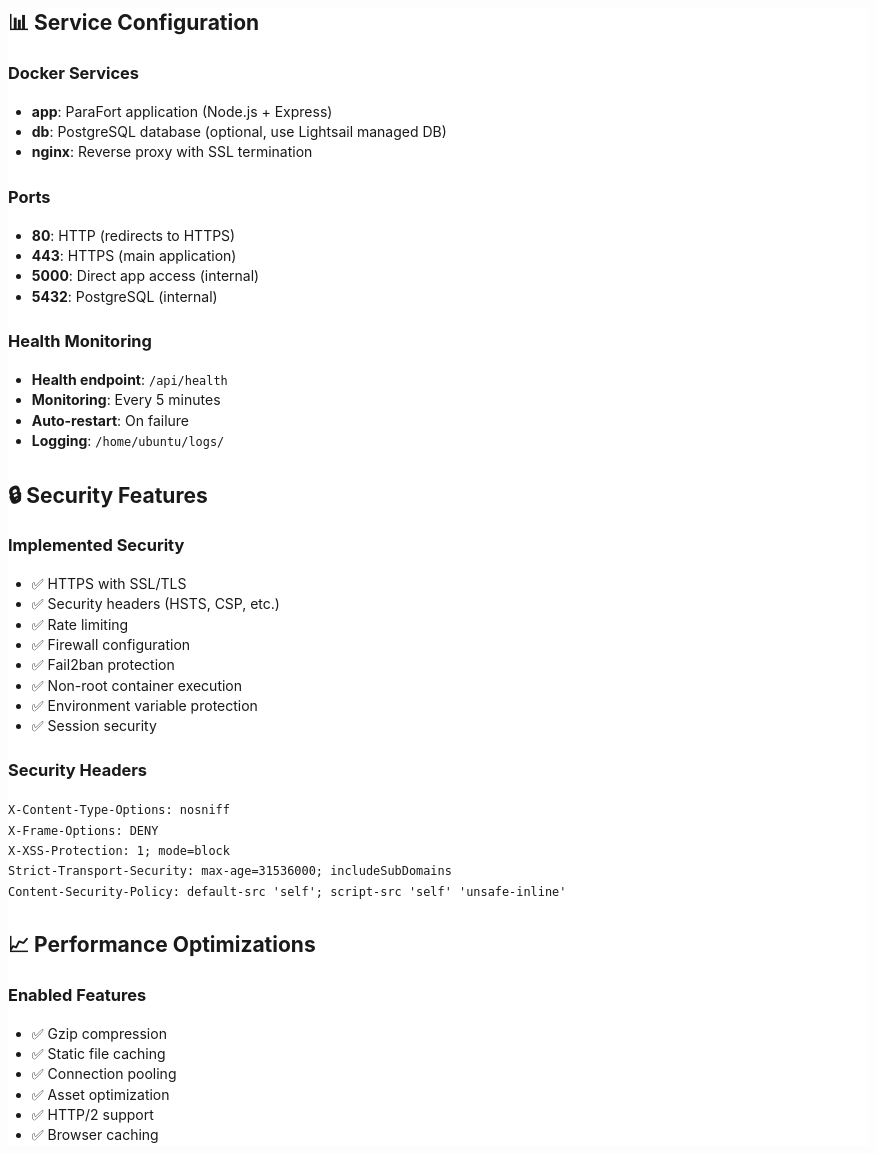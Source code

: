 ## 📊 Service Configuration

### Docker Services

- **app**: ParaFort application (Node.js + Express)
- **db**: PostgreSQL database (optional, use Lightsail managed DB)
- **nginx**: Reverse proxy with SSL termination

### Ports

- **80**: HTTP (redirects to HTTPS)
- **443**: HTTPS (main application)
- **5000**: Direct app access (internal)
- **5432**: PostgreSQL (internal)

### Health Monitoring

- **Health endpoint**: `/api/health`
- **Monitoring**: Every 5 minutes
- **Auto-restart**: On failure
- **Logging**: `/home/ubuntu/logs/`

## 🔒 Security Features

### Implemented Security

- ✅ HTTPS with SSL/TLS
- ✅ Security headers (HSTS, CSP, etc.)
- ✅ Rate limiting
- ✅ Firewall configuration
- ✅ Fail2ban protection
- ✅ Non-root container execution
- ✅ Environment variable protection
- ✅ Session security

### Security Headers

```nginx
X-Content-Type-Options: nosniff
X-Frame-Options: DENY
X-XSS-Protection: 1; mode=block
Strict-Transport-Security: max-age=31536000; includeSubDomains
Content-Security-Policy: default-src 'self'; script-src 'self' 'unsafe-inline'
```

## 📈 Performance Optimizations

### Enabled Features

- ✅ Gzip compression
- ✅ Static file caching
- ✅ Connection pooling
- ✅ Asset optimization
- ✅ HTTP/2 support
- ✅ Browser caching
